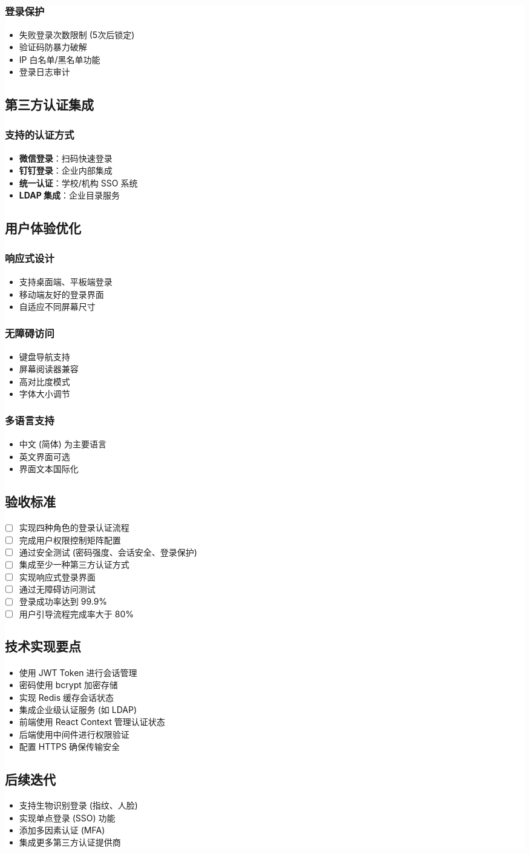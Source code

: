 ### 登录保护
- 失败登录次数限制 (5次后锁定)
- 验证码防暴力破解
- IP 白名单/黑名单功能
- 登录日志审计

## 第三方认证集成

### 支持的认证方式
- **微信登录**：扫码快速登录
- **钉钉登录**：企业内部集成
- **统一认证**：学校/机构 SSO 系统
- **LDAP 集成**：企业目录服务

## 用户体验优化

### 响应式设计
- 支持桌面端、平板端登录
- 移动端友好的登录界面
- 自适应不同屏幕尺寸

### 无障碍访问
- 键盘导航支持
- 屏幕阅读器兼容
- 高对比度模式
- 字体大小调节

### 多语言支持
- 中文 (简体) 为主要语言
- 英文界面可选
- 界面文本国际化

## 验收标准
- [ ] 实现四种角色的登录认证流程
- [ ] 完成用户权限控制矩阵配置
- [ ] 通过安全测试 (密码强度、会话安全、登录保护)
- [ ] 集成至少一种第三方认证方式
- [ ] 实现响应式登录界面
- [ ] 通过无障碍访问测试
- [ ] 登录成功率达到 99.9%
- [ ] 用户引导流程完成率大于 80%

## 技术实现要点
- 使用 JWT Token 进行会话管理
- 密码使用 bcrypt 加密存储
- 实现 Redis 缓存会话状态
- 集成企业级认证服务 (如 LDAP)
- 前端使用 React Context 管理认证状态
- 后端使用中间件进行权限验证
- 配置 HTTPS 确保传输安全

## 后续迭代
- 支持生物识别登录 (指纹、人脸)
- 实现单点登录 (SSO) 功能
- 添加多因素认证 (MFA)
- 集成更多第三方认证提供商